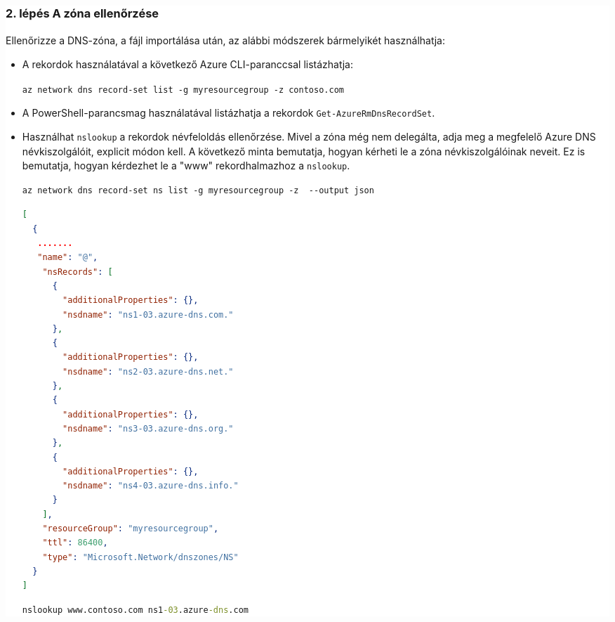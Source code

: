 ### <a name="step-2-verify-the-zone"></a>2. lépés A zóna ellenőrzése

Ellenőrizze a DNS-zóna, a fájl importálása után, az alábbi módszerek bármelyikét használhatja:

* A rekordok használatával a következő Azure CLI-paranccsal listázhatja:

    ```azurecli
    az network dns record-set list -g myresourcegroup -z contoso.com
    ```

* A PowerShell-parancsmag használatával listázhatja a rekordok `Get-AzureRmDnsRecordSet`.
* Használhat `nslookup` a rekordok névfeloldás ellenőrzése. Mivel a zóna még nem delegálta, adja meg a megfelelő Azure DNS névkiszolgálóit, explicit módon kell. A következő minta bemutatja, hogyan kérheti le a zóna névkiszolgálóinak neveit. Ez is bemutatja, hogyan kérdezhet le a "www" rekordhalmazhoz a `nslookup`.

    ```azurecli
    az network dns record-set ns list -g myresourcegroup -z  --output json 
    ```

    ```json
    [
      {
       .......
       "name": "@",
        "nsRecords": [
          {
            "additionalProperties": {},
            "nsdname": "ns1-03.azure-dns.com."
          },
          {
            "additionalProperties": {},
            "nsdname": "ns2-03.azure-dns.net."
          },
          {
            "additionalProperties": {},
            "nsdname": "ns3-03.azure-dns.org."
          },
          {
            "additionalProperties": {},
            "nsdname": "ns4-03.azure-dns.info."
          }
        ],
        "resourceGroup": "myresourcegroup",
        "ttl": 86400,
        "type": "Microsoft.Network/dnszones/NS"
      }
    ]
    ```

    ```cmd
    nslookup www.contoso.com ns1-03.azure-dns.com
